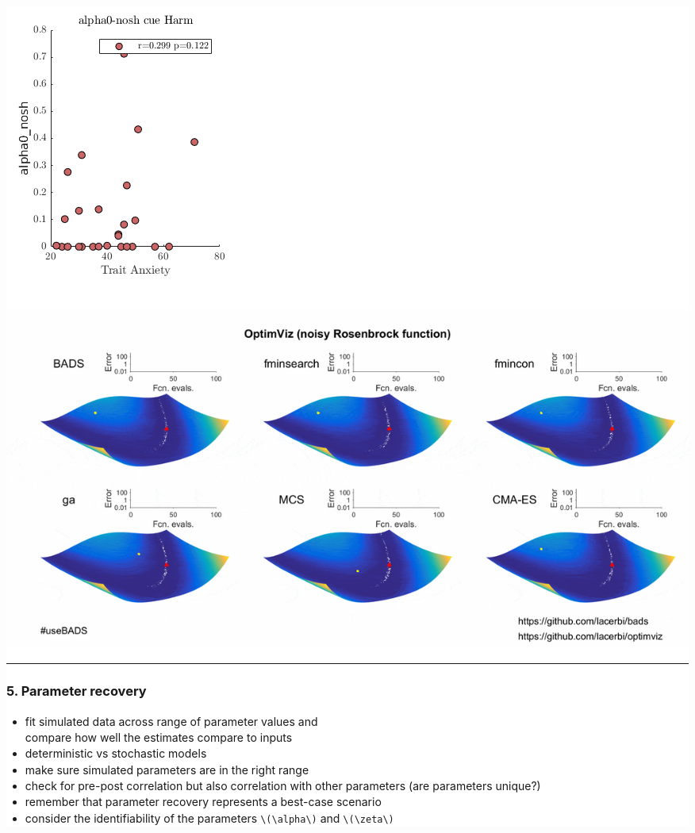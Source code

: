 ![zero](zero.png)
---

![bads](bads.gif)

---

### 5. Parameter recovery
- fit simulated data across range of parameter values and  
compare how well the estimates compare to inputs
- deterministic vs stochastic models
- make sure simulated parameters are in the right range
- check for pre-post correlation but also correlation with other parameters (are parameters unique?)
- remember that parameter recovery represents a best-case scenario
- consider the identifiability of the parameters `\(\alpha\)` and `\(\zeta\)`   
